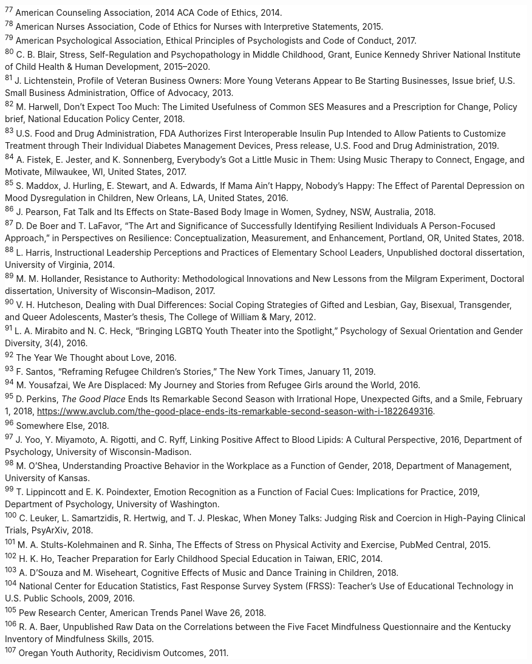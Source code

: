 <sup>77</sup> American Counseling Association, 2014 ACA Code of Ethics, 2014.<br>
<sup>78</sup> American Nurses Association, Code of Ethics for Nurses with Interpretive Statements, 2015.<br>
<sup>79</sup> American Psychological Association, Ethical Principles of Psychologists and Code of Conduct, 2017.<br>
<sup>80</sup> C. B. Blair, Stress, Self-Regulation and Psychopathology in Middle Childhood, Grant, Eunice Kennedy Shriver National Institute of Child Health &#38; Human Development, 2015–2020.<br>
<sup>81</sup> J. Lichtenstein, Profile of Veteran Business Owners: More Young Veterans Appear to Be Starting Businesses, Issue brief, U.S. Small Business Administration, Office of Advocacy, 2013.<br>
<sup>82</sup> M. Harwell, Don’t Expect Too Much: The Limited Usefulness of Common SES Measures and a Prescription for Change, Policy brief, National Education Policy Center, 2018.<br>
<sup>83</sup> U.S. Food and Drug Administration, FDA Authorizes First Interoperable Insulin Pup Intended to Allow Patients to Customize Treatment through Their Individual Diabetes Management Devices, Press release, U.S. Food and Drug Administration, 2019.<br>
<sup>84</sup> A. Fistek, E. Jester, and K. Sonnenberg, Everybody’s Got a Little Music in Them: Using Music Therapy to Connect, Engage, and Motivate, Milwaukee, WI, United States, 2017.<br>
<sup>85</sup> S. Maddox, J. Hurling, E. Stewart, and A. Edwards, If Mama Ain’t Happy, Nobody’s Happy: The Effect of Parental Depression on Mood Dysregulation in Children, New Orleans, LA, United States, 2016.<br>
<sup>86</sup> J. Pearson, Fat Talk and Its Effects on State-Based Body Image in Women, Sydney, NSW, Australia, 2018.<br>
<sup>87</sup> D. De Boer and T. LaFavor, “The Art and Significance of Successfully Identifying Resilient Individuals A Person-Focused Approach,” in Perspectives on Resilience: Conceptualization, Measurement, and Enhancement, Portland, OR, United States, 2018.<br>
<sup>88</sup> L. Harris, Instructional Leadership Perceptions and Practices of Elementary School Leaders, Unpublished doctoral dissertation, University of Virginia, 2014.<br>
<sup>89</sup> M. M. Hollander, Resistance to Authority: Methodological Innovations and New Lessons from the Milgram Experiment, Doctoral dissertation, University of Wisconsin–Madison, 2017.<br>
<sup>90</sup> V. H. Hutcheson, Dealing with Dual Differences: Social Coping Strategies of Gifted and Lesbian, Gay, Bisexual, Transgender, and Queer Adolescents, Master’s thesis, The College of William &#38; Mary, 2012.<br>
<sup>91</sup> L. A. Mirabito and N. C. Heck, “Bringing LGBTQ Youth Theater into the Spotlight,” Psychology of Sexual Orientation and Gender Diversity, 3(4), 2016.<br>
<sup>92</sup> The Year We Thought about Love, 2016.<br>
<sup>93</sup> F. Santos, “Reframing Refugee Children’s Stories,” The New York Times, January 11, 2019.<br>
<sup>94</sup> M. Yousafzai, We Are Displaced: My Journey and Stories from Refugee Girls around the World, 2016.<br>
<sup>95</sup> D. Perkins, <i>The Good Place</i> Ends Its Remarkable Second Season with Irrational Hope, Unexpected Gifts, and a Smile, February 1, 2018, <a href="https://www.avclub.com/the-good-place-ends-its-remarkable-second-season-with-i-1822649316">https://www.avclub.com/the-good-place-ends-its-remarkable-second-season-with-i-1822649316</a>.<br>
<sup>96</sup> Somewhere Else, 2018.<br>
<sup>97</sup> J. Yoo, Y. Miyamoto, A. Rigotti, and C. Ryff, Linking Positive Affect to Blood Lipids: A Cultural Perspective, 2016, Department of Psychology, University of Wisconsin-Madison.<br>
<sup>98</sup> M. O’Shea, Understanding Proactive Behavior in the Workplace as a Function of Gender, 2018, Department of Management, University of Kansas.<br>
<sup>99</sup> T. Lippincott and E. K. Poindexter, Emotion Recognition as a Function of Facial Cues: Implications for Practice, 2019, Department of Psychology, University of Washington.<br>
<sup>100</sup> C. Leuker, L. Samartzidis, R. Hertwig, and T. J. Pleskac, When Money Talks: Judging Risk and Coercion in High-Paying Clinical Trials, PsyArXiv, 2018.<br>
<sup>101</sup> M. A. Stults-Kolehmainen and R. Sinha, The Effects of Stress on Physical Activity and Exercise, PubMed Central, 2015.<br>
<sup>102</sup> H. K. Ho, Teacher Preparation for Early Childhood Special Education in Taiwan, ERIC, 2014.<br>
<sup>103</sup> A. D’Souza and M. Wiseheart, Cognitive Effects of Music and Dance Training in Children, 2018.<br>
<sup>104</sup> National Center for Education Statistics, Fast Response Survey System (FRSS): Teacher’s Use of Educational Technology in U.S. Public Schools, 2009, 2016.<br>
<sup>105</sup> Pew Research Center, American Trends Panel Wave 26, 2018.<br>
<sup>106</sup> R. A. Baer, Unpublished Raw Data on the Correlations between the Five Facet Mindfulness Questionnaire and the Kentucky Inventory of Mindfulness Skills, 2015.<br>
<sup>107</sup> Oregan Youth Authority, Recidivism Outcomes, 2011.<br>